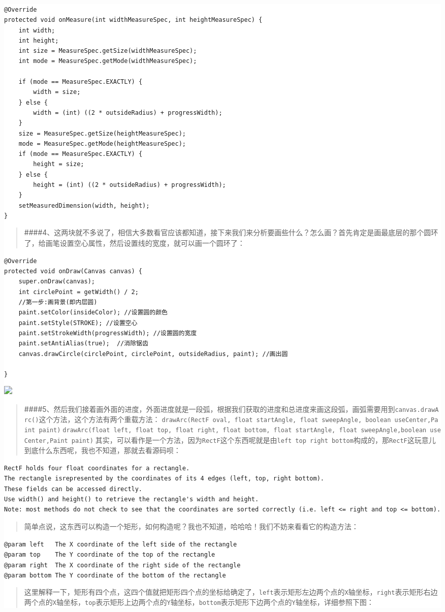 	@Override
    protected void onMeasure(int widthMeasureSpec, int heightMeasureSpec) {
        int width;
        int height;
        int size = MeasureSpec.getSize(widthMeasureSpec);
        int mode = MeasureSpec.getMode(widthMeasureSpec);

        if (mode == MeasureSpec.EXACTLY) {
            width = size;
        } else {
            width = (int) ((2 * outsideRadius) + progressWidth);
        }
        size = MeasureSpec.getSize(heightMeasureSpec);
        mode = MeasureSpec.getMode(heightMeasureSpec);
        if (mode == MeasureSpec.EXACTLY) {
            height = size;
        } else {
            height = (int) ((2 * outsideRadius) + progressWidth);
        }
        setMeasuredDimension(width, height);
    }
>####4、这两块就不多说了，相信大多数看官应该都知道，接下来我们来分析要画些什么？怎么画？首先肯定是画最底层的那个圆环了，给画笔设置空心属性，然后设置线的宽度，就可以画一个圆环了：
	
	@Override
    protected void onDraw(Canvas canvas) {
        super.onDraw(canvas);
        int circlePoint = getWidth() / 2;
        //第一步:画背景(即内层圆)
        paint.setColor(insideColor); //设置圆的颜色
        paint.setStyle(STROKE); //设置空心
        paint.setStrokeWidth(progressWidth); //设置圆的宽度
        paint.setAntiAlias(true);  //消除锯齿
        canvas.drawCircle(circlePoint, circlePoint, outsideRadius, paint); //画出圆

    }
![](http://upload-images.jianshu.io/upload_images/490111-f1650614c8e2523a.png?imageMogr2/auto-orient/strip%7CimageView2/2/w/1240)

>####5、然后我们接着画外面的进度，外面进度就是一段弧，根据我们获取的进度和总进度来画这段弧，画弧需要用到`canvas.drawArc()`这个方法，这个方法有两个重载方法：
`drawArc(RectF oval, float startAngle, float sweepAngle, boolean useCenter,Paint paint)`
`drawArc(float left, float top, float right, float bottom, float startAngle, float sweepAngle,boolean useCenter,Paint paint)`
其实，可以看作是一个方法，因为`RectF`这个东西呢就是由`left top right bottom`构成的，那`RectF`这玩意儿到底什么东西呢，我也不知道，那就去看源码呗：

	RectF holds four float coordinates for a rectangle.
	The rectangle isrepresented by the coordinates of its 4 edges (left, top, right bottom).
	These fields can be accessed directly. 
	Use width() and height() to retrieve the rectangle's width and height. 
	Note: most methods do not check to see that the coordinates are sorted correctly (i.e. left <= right and top <= bottom).
>简单点说，这东西可以构造一个矩形，如何构造呢？我也不知道，哈哈哈！我们不妨来看看它的构造方法：

	@param left   The X coordinate of the left side of the rectangle
	@param top    The Y coordinate of the top of the rectangle
	@param right  The X coordinate of the right side of the rectangle
	@param bottom The Y coordinate of the bottom of the rectangle
>这里解释一下，矩形有四个点，这四个值就把矩形四个点的坐标给确定了，`left`表示矩形左边两个点的`X`轴坐标，`right`表示矩形右边两个点的`X`轴坐标，`top`表示矩形上边两个点的`Y`轴坐标，`bottom`表示矩形下边两个点的`Y`轴坐标，详细参照下图：
